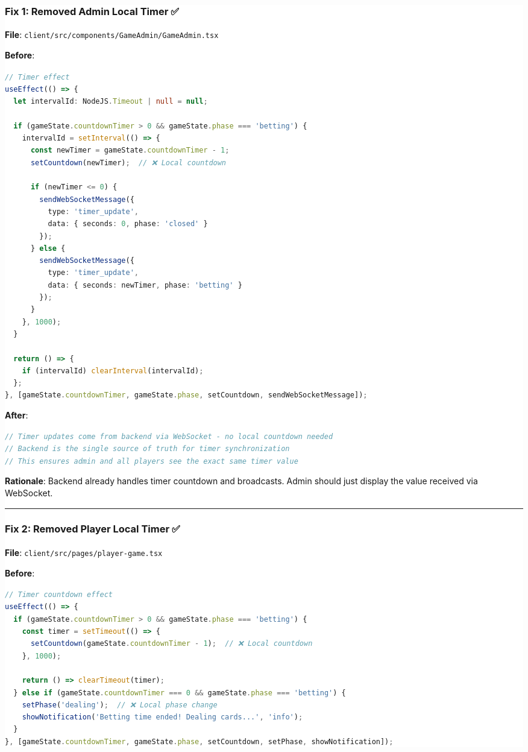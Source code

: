 ### Fix 1: Removed Admin Local Timer ✅

**File**: `client/src/components/GameAdmin/GameAdmin.tsx`

**Before**:
```typescript
// Timer effect
useEffect(() => {
  let intervalId: NodeJS.Timeout | null = null;
  
  if (gameState.countdownTimer > 0 && gameState.phase === 'betting') {
    intervalId = setInterval(() => {
      const newTimer = gameState.countdownTimer - 1;
      setCountdown(newTimer);  // ❌ Local countdown
      
      if (newTimer <= 0) {
        sendWebSocketMessage({
          type: 'timer_update',
          data: { seconds: 0, phase: 'closed' }
        });
      } else {
        sendWebSocketMessage({
          type: 'timer_update',
          data: { seconds: newTimer, phase: 'betting' }
        });
      }
    }, 1000);
  }
  
  return () => {
    if (intervalId) clearInterval(intervalId);
  };
}, [gameState.countdownTimer, gameState.phase, setCountdown, sendWebSocketMessage]);
```

**After**:
```typescript
// Timer updates come from backend via WebSocket - no local countdown needed
// Backend is the single source of truth for timer synchronization
// This ensures admin and all players see the exact same timer value
```

**Rationale**: Backend already handles timer countdown and broadcasts. Admin should just display the value received via WebSocket.

---

### Fix 2: Removed Player Local Timer ✅

**File**: `client/src/pages/player-game.tsx`

**Before**:
```typescript
// Timer countdown effect
useEffect(() => {
  if (gameState.countdownTimer > 0 && gameState.phase === 'betting') {
    const timer = setTimeout(() => {
      setCountdown(gameState.countdownTimer - 1);  // ❌ Local countdown
    }, 1000);

    return () => clearTimeout(timer);
  } else if (gameState.countdownTimer === 0 && gameState.phase === 'betting') {
    setPhase('dealing');  // ❌ Local phase change
    showNotification('Betting time ended! Dealing cards...', 'info');
  }
}, [gameState.countdownTimer, gameState.phase, setCountdown, setPhase, showNotification]);
```